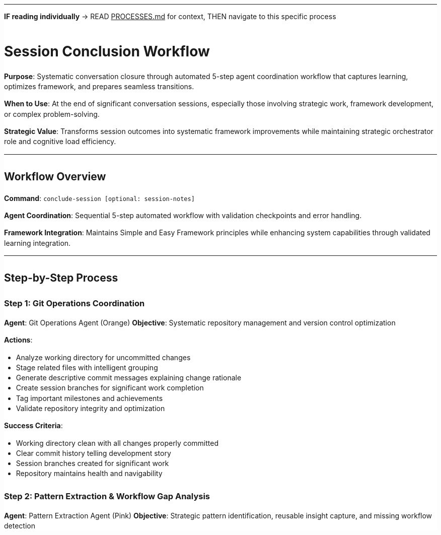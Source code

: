 
---

**IF reading individually** → READ [PROCESSES.md](../PROCESSES.md#workflow-processes) for context, THEN navigate to this specific process


# Session Conclusion Workflow

**Purpose**: Systematic conversation closure through automated 5-step agent coordination workflow that captures learning, optimizes framework, and prepares seamless transitions.

**When to Use**: At the end of significant conversation sessions, especially those involving strategic work, framework development, or complex problem-solving.

**Strategic Value**: Transforms session outcomes into systematic framework improvements while maintaining strategic orchestrator role and cognitive load efficiency.

---

## Workflow Overview

**Command**: `conclude-session [optional: session-notes]`

**Agent Coordination**: Sequential 5-step automated workflow with validation checkpoints and error handling.

**Framework Integration**: Maintains Simple and Easy Framework principles while enhancing system capabilities through validated learning integration.

---

## Step-by-Step Process

### Step 1: Git Operations Coordination
**Agent**: Git Operations Agent (Orange)
**Objective**: Systematic repository management and version control optimization

**Actions**:
- Analyze working directory for uncommitted changes
- Stage related files with intelligent grouping
- Generate descriptive commit messages explaining change rationale
- Create session branches for significant work completion
- Tag important milestones and achievements
- Validate repository integrity and optimization

**Success Criteria**:
- Working directory clean with all changes properly committed
- Clear commit history telling development story
- Session branches created for significant work
- Repository maintains health and navigability

### Step 2: Pattern Extraction & Workflow Gap Analysis
**Agent**: Pattern Extraction Agent (Pink)
**Objective**: Strategic pattern identification, reusable insight capture, and missing workflow detection

